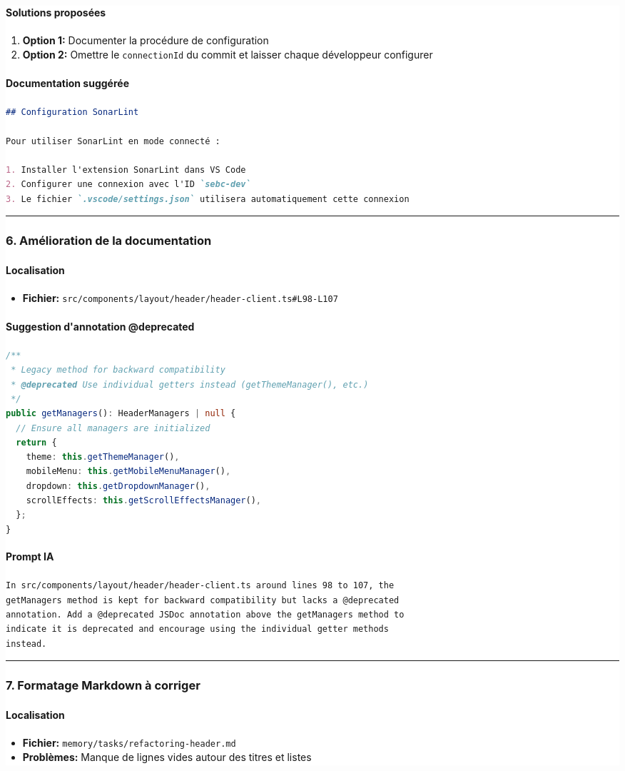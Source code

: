 #### **Solutions proposées**
1. **Option 1:** Documenter la procédure de configuration
2. **Option 2:** Omettre le `connectionId` du commit et laisser chaque développeur configurer

#### **Documentation suggérée**
```markdown
## Configuration SonarLint

Pour utiliser SonarLint en mode connecté :

1. Installer l'extension SonarLint dans VS Code
2. Configurer une connexion avec l'ID `sebc-dev`
3. Le fichier `.vscode/settings.json` utilisera automatiquement cette connexion
```

---

### 6. **Amélioration de la documentation**

#### **Localisation**
- **Fichier:** `src/components/layout/header/header-client.ts#L98-L107`

#### **Suggestion d'annotation @deprecated**
```typescript
/**
 * Legacy method for backward compatibility
 * @deprecated Use individual getters instead (getThemeManager(), etc.)
 */
public getManagers(): HeaderManagers | null {
  // Ensure all managers are initialized
  return {
    theme: this.getThemeManager(),
    mobileMenu: this.getMobileMenuManager(),
    dropdown: this.getDropdownManager(),
    scrollEffects: this.getScrollEffectsManager(),
  };
}
```

#### **Prompt IA**
```
In src/components/layout/header/header-client.ts around lines 98 to 107, the
getManagers method is kept for backward compatibility but lacks a @deprecated
annotation. Add a @deprecated JSDoc annotation above the getManagers method to
indicate it is deprecated and encourage using the individual getter methods
instead.
```

---

### 7. **Formatage Markdown à corriger**

#### **Localisation**
- **Fichier:** `memory/tasks/refactoring-header.md`
- **Problèmes:** Manque de lignes vides autour des titres et listes
